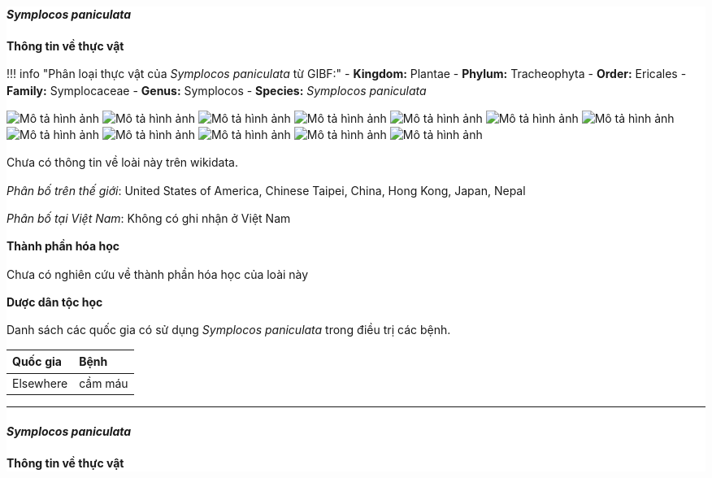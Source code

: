 #### *Symplocos paniculata*
**Thông tin về thực vật**

!!! info "Phân loại thực vật của *Symplocos paniculata* từ GIBF:"
    - **Kingdom:** Plantae
    - **Phylum:** Tracheophyta
    - **Order:** Ericales
    - **Family:** Symplocaceae
    - **Genus:** Symplocos
    - **Species:** *Symplocos paniculata*

<img src="https://inaturalist-open-data.s3.amazonaws.com/photos/344822630/original.jpg" alt="Mô tả hình ảnh" width="100" height="100">
<img src="https://inaturalist-open-data.s3.amazonaws.com/photos/344822561/original.jpg" alt="Mô tả hình ảnh" width="100" height="100">
<img src="https://inaturalist-open-data.s3.amazonaws.com/photos/344822559/original.jpg" alt="Mô tả hình ảnh" width="100" height="100">
<img src="https://inaturalist-open-data.s3.amazonaws.com/photos/344822560/original.jpg" alt="Mô tả hình ảnh" width="100" height="100">
<img src="https://inaturalist-open-data.s3.amazonaws.com/photos/346000934/original.jpeg" alt="Mô tả hình ảnh" width="100" height="100">
<img src="https://inaturalist-open-data.s3.amazonaws.com/photos/346646130/original.jpg" alt="Mô tả hình ảnh" width="100" height="100">
<img src="https://inaturalist-open-data.s3.amazonaws.com/photos/346646139/original.jpg" alt="Mô tả hình ảnh" width="100" height="100">
<img src="https://inaturalist-open-data.s3.amazonaws.com/photos/347289550/original.jpeg" alt="Mô tả hình ảnh" width="100" height="100">
<img src="https://inaturalist-open-data.s3.amazonaws.com/photos/347289548/original.jpeg" alt="Mô tả hình ảnh" width="100" height="100">
<img src="https://inaturalist-open-data.s3.amazonaws.com/photos/347289552/original.jpeg" alt="Mô tả hình ảnh" width="100" height="100">
<img src="https://inaturalist-open-data.s3.amazonaws.com/photos/347771518/original.jpg" alt="Mô tả hình ảnh" width="100" height="100">
<img src="https://inaturalist-open-data.s3.amazonaws.com/photos/347771516/original.jpg" alt="Mô tả hình ảnh" width="100" height="100"> 

Chưa có thông tin về loài này trên wikidata.

*Phân bố trên thế giới*: United States of America, Chinese Taipei, China, Hong Kong, Japan, Nepal

*Phân bố tại Việt Nam*: Không có ghi nhận ở Việt Nam

**Thành phần hóa học**
        

Chưa có nghiên cứu về thành phần hóa học của loài này


**Dược dân tộc học**

Danh sách các quốc gia có sử dụng *Symplocos paniculata* trong điều trị các bệnh. 

| Quốc gia   | Bệnh    |
|:-----------|:--------|
| Elsewhere  | cầm máu |



---      
#### *Symplocos paniculata*
**Thông tin về thực vật**
